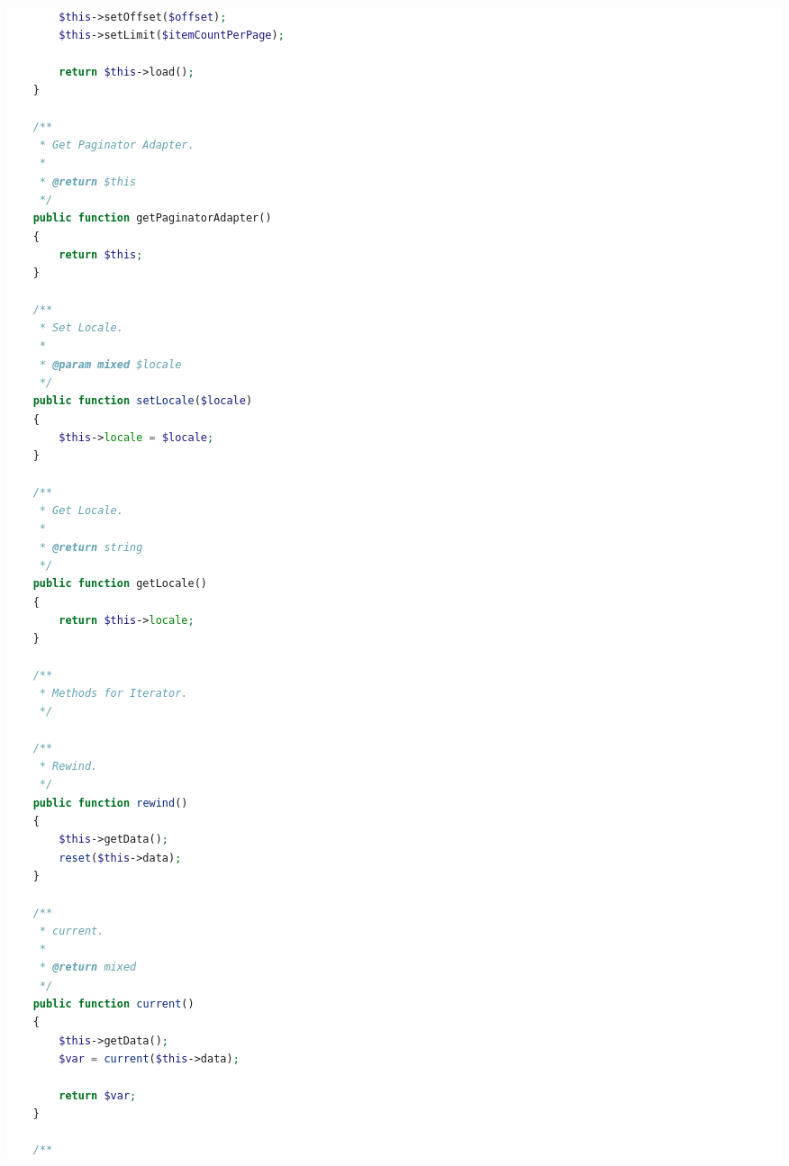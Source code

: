 ```php
        $this->setOffset($offset);
        $this->setLimit($itemCountPerPage);
 
        return $this->load();
    }
 
    /**
     * Get Paginator Adapter.
     *
     * @return $this
     */
    public function getPaginatorAdapter()
    {
        return $this;
    }
 
    /**
     * Set Locale.
     *
     * @param mixed $locale
     */
    public function setLocale($locale)
    {
        $this->locale = $locale;
    }
 
    /**
     * Get Locale.
     *
     * @return string
     */
    public function getLocale()
    {
        return $this->locale;
    }
     
    /**
     * Methods for Iterator.
     */
 
    /**
     * Rewind.
     */
    public function rewind()
    {
        $this->getData();
        reset($this->data);
    }
 
    /**
     * current.
     *
     * @return mixed
     */
    public function current()
    {
        $this->getData();
        $var = current($this->data);
 
        return $var;
    }
 
    /**
```